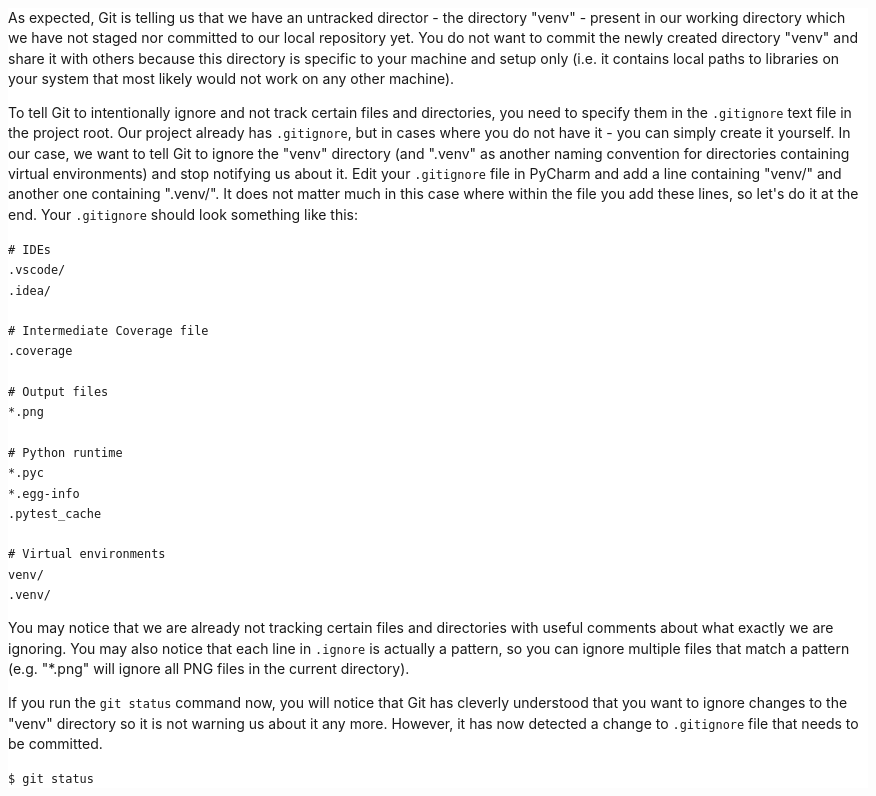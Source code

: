 As expected, Git is telling us that we have an untracked director - the directory
"venv" - present in our working
directory which we have not staged nor committed to our local repository yet.
You do not want
to commit the newly created directory "venv" and share it with others because this
directory is specific to your machine and setup only (i.e. it contains local paths to libraries on your
system that most likely would not work on any other machine).

To tell Git to intentionally ignore and not track certain files and directories,
you need to specify them in the `.gitignore` text file in the project root. Our
project already has `.gitignore`, but in cases where you do not have it - you
can simply create it yourself. In our case, we want to tell Git to ignore the
"venv" directory (and ".venv" as another naming convention for directories
containing virtual environments) and stop notifying us about it. Edit your
`.gitignore` file in PyCharm and add a line containing "venv/" and another one
containing ".venv/". It does not matter much in this case where within the file
you add these lines, so let's do it at the end. Your `.gitignore` should look
something like this:

~~~
# IDEs
.vscode/
.idea/

# Intermediate Coverage file
.coverage

# Output files
*.png

# Python runtime
*.pyc
*.egg-info
.pytest_cache

# Virtual environments
venv/
.venv/
~~~

You may notice that we are already not tracking certain files and directories
with useful comments about what exactly we are ignoring. You may also notice
that each line in `.ignore` is actually a pattern, so you can ignore multiple
files that match a pattern (e.g. "*.png" will ignore all PNG files in the
current directory).

If you run the `git status` command now, you will notice that Git has cleverly
understood that you want to ignore changes to the "venv" directory so it is not
warning us about it any more. However, it has now detected a change to
`.gitignore` file that needs to be committed.

~~~bash
$ git status
~~~
